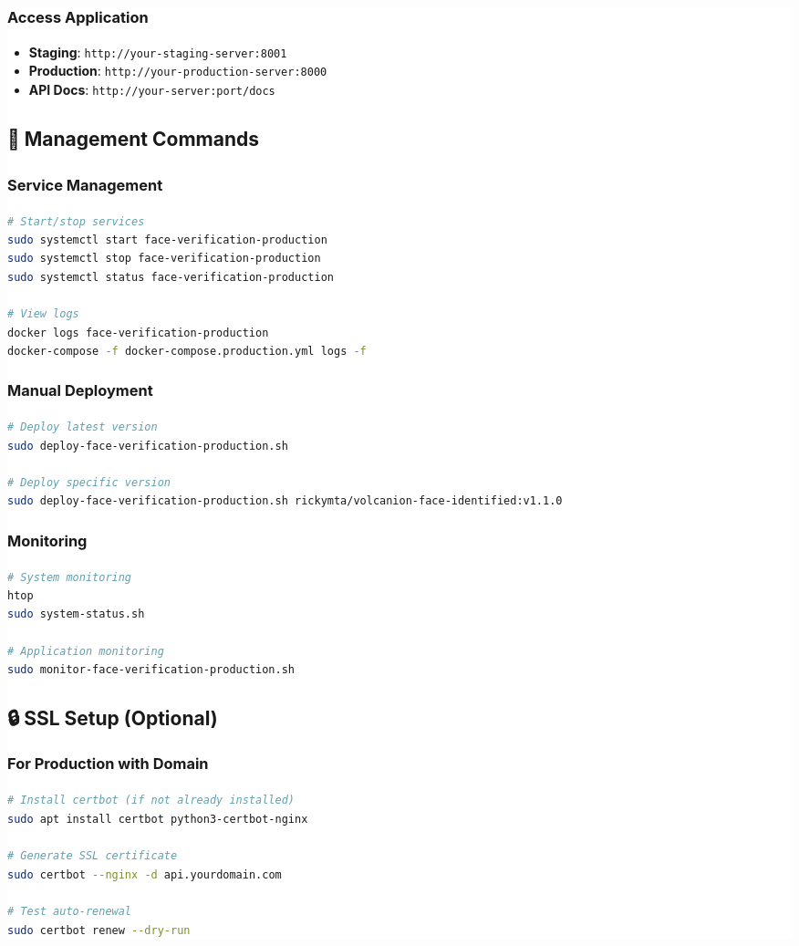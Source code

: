 ### Access Application

- **Staging**: `http://your-staging-server:8001`
- **Production**: `http://your-production-server:8000`
- **API Docs**: `http://your-server:port/docs`

## 🔧 Management Commands

### Service Management
```bash
# Start/stop services
sudo systemctl start face-verification-production
sudo systemctl stop face-verification-production
sudo systemctl status face-verification-production

# View logs
docker logs face-verification-production
docker-compose -f docker-compose.production.yml logs -f
```

### Manual Deployment
```bash
# Deploy latest version
sudo deploy-face-verification-production.sh

# Deploy specific version
sudo deploy-face-verification-production.sh rickymta/volcanion-face-identified:v1.1.0
```

### Monitoring
```bash
# System monitoring
htop
sudo system-status.sh

# Application monitoring
sudo monitor-face-verification-production.sh
```

## 🔒 SSL Setup (Optional)

### For Production with Domain

```bash
# Install certbot (if not already installed)
sudo apt install certbot python3-certbot-nginx

# Generate SSL certificate
sudo certbot --nginx -d api.yourdomain.com

# Test auto-renewal
sudo certbot renew --dry-run
```
